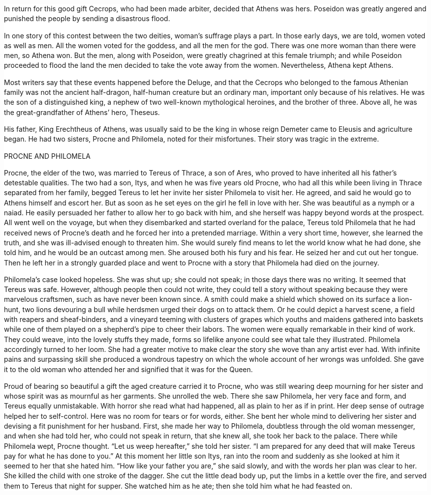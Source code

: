 In return for this good gift Cecrops, who had been made arbiter, decided that Athens was hers. Poseidon was greatly angered and punished the people by sending a disastrous flood.

In one story of this contest between the two deities, woman’s suffrage plays a part. In those early days, we are told, women voted as well as men. All the women voted for the goddess, and all the men for the god. There was one more woman than there were men, so Athena won. But the men, along with Poseidon, were greatly chagrined at this female triumph; and while Poseidon proceeded to flood the land the men decided to take the vote away from the women. Nevertheless, Athena kept Athens.

Most writers say that these events happened before the Deluge, and that the Cecrops who belonged to the famous Athenian family was not the ancient half-dragon, half-human creature but an ordinary man, important only because of his relatives. He was the son of a distinguished king, a nephew of two well-known mythological heroines, and the brother of three. Above all, he was the great-grandfather of Athens’ hero, Theseus.

His father, King Erechtheus of Athens, was usually said to be the king in whose reign Demeter came to Eleusis and agriculture began. He had two sisters, Procne and Philomela, noted for their misfortunes. Their story was tragic in the extreme.





PROCNE AND PHILOMELA


Procne, the elder of the two, was married to Tereus of Thrace, a son of Ares, who proved to have inherited all his father’s detestable qualities. The two had a son, Itys, and when he was five years old Procne, who had all this while been living in Thrace separated from her family, begged Tereus to let her invite her sister Philomela to visit her. He agreed, and said he would go to Athens himself and escort her. But as soon as he set eyes on the girl he fell in love with her. She was beautiful as a nymph or a naiad. He easily persuaded her father to allow her to go back with him, and she herself was happy beyond words at the prospect. All went well on the voyage, but when they disembarked and started overland for the palace, Tereus told Philomela that he had received news of Procne’s death and he forced her into a pretended marriage. Within a very short time, however, she learned the truth, and she was ill-advised enough to threaten him. She would surely find means to let the world know what he had done, she told him, and he would be an outcast among men. She aroused both his fury and his fear. He seized her and cut out her tongue. Then he left her in a strongly guarded place and went to Procne with a story that Philomela had died on the journey.

Philomela’s case looked hopeless. She was shut up; she could not speak; in those days there was no writing. It seemed that Tereus was safe. However, although people then could not write, they could tell a story without speaking because they were marvelous craftsmen, such as have never been known since. A smith could make a shield which showed on its surface a lion-hunt, two lions devouring a bull while herdsmen urged their dogs on to attack them. Or he could depict a harvest scene, a field with reapers and sheaf-binders, and a vineyard teeming with clusters of grapes which youths and maidens gathered into baskets while one of them played on a shepherd’s pipe to cheer their labors. The women were equally remarkable in their kind of work. They could weave, into the lovely stuffs they made, forms so lifelike anyone could see what tale they illustrated. Philomela accordingly turned to her loom. She had a greater motive to make clear the story she wove than any artist ever had. With infinite pains and surpassing skill she produced a wondrous tapestry on which the whole account of her wrongs was unfolded. She gave it to the old woman who attended her and signified that it was for the Queen.

Proud of bearing so beautiful a gift the aged creature carried it to Procne, who was still wearing deep mourning for her sister and whose spirit was as mournful as her garments. She unrolled the web. There she saw Philomela, her very face and form, and Tereus equally unmistakable. With horror she read what had happened, all as plain to her as if in print. Her deep sense of outrage helped her to self-control. Here was no room for tears or for words, either. She bent her whole mind to delivering her sister and devising a fit punishment for her husband. First, she made her way to Philomela, doubtless through the old woman messenger, and when she had told her, who could not speak in return, that she knew all, she took her back to the palace. There while Philomela wept, Procne thought. “Let us weep hereafter,” she told her sister. “I am prepared for any deed that will make Tereus pay for what he has done to you.” At this moment her little son Itys, ran into the room and suddenly as she looked at him it seemed to her that she hated him. “How like your father you are,” she said slowly, and with the words her plan was clear to her. She killed the child with one stroke of the dagger. She cut the little dead body up, put the limbs in a kettle over the fire, and served them to Tereus that night for supper. She watched him as he ate; then she told him what he had feasted on.
